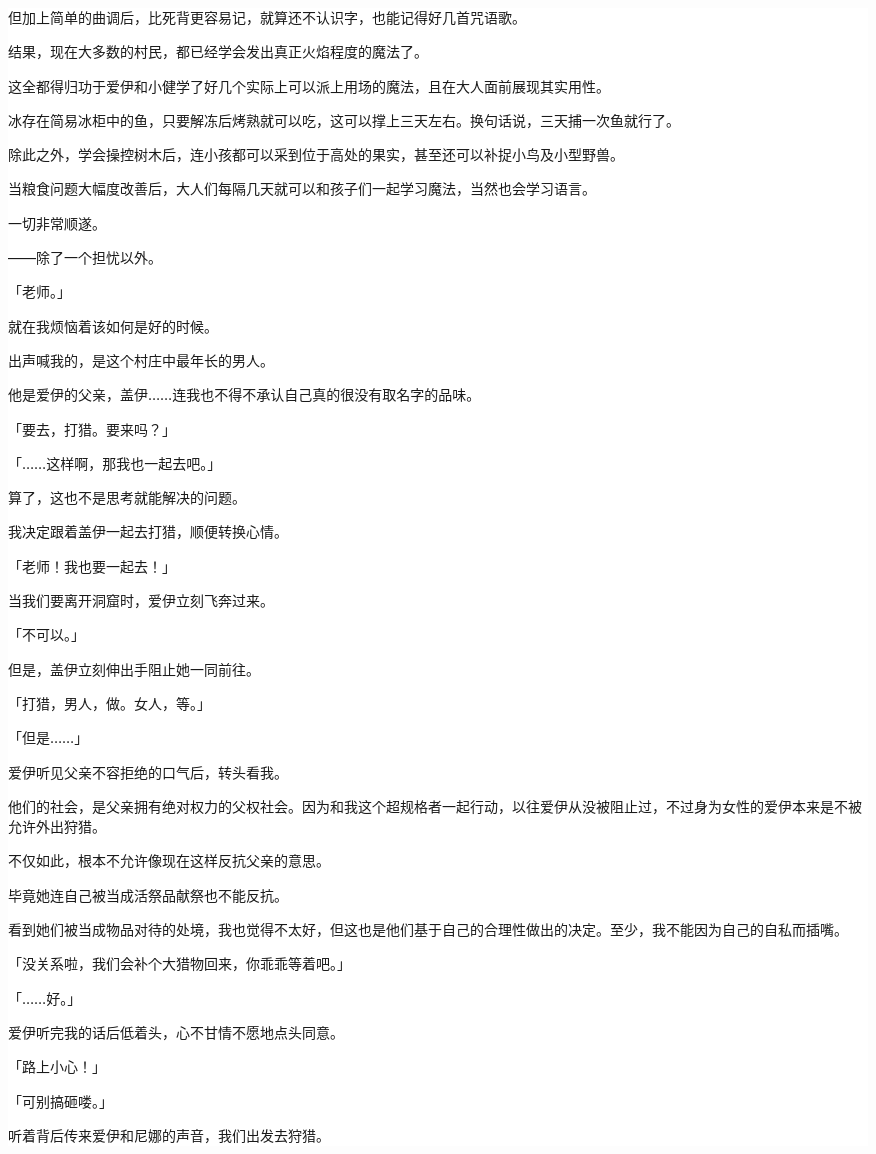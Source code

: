 但加上简单的曲调后，比死背更容易记，就算还不认识字，也能记得好几首咒语歌。

结果，现在大多数的村民，都已经学会发出真正火焰程度的魔法了。

这全都得归功于爱伊和小健学了好几个实际上可以派上用场的魔法，且在大人面前展现其实用性。

冰存在简易冰柜中的鱼，只要解冻后烤熟就可以吃，这可以撑上三天左右。换句话说，三天捕一次鱼就行了。

除此之外，学会操控树木后，连小孩都可以采到位于高处的果实，甚至还可以补捉小鸟及小型野兽。

当粮食问题大幅度改善后，大人们每隔几天就可以和孩子们一起学习魔法，当然也会学习语言。

一切非常顺遂。

——除了一个担忧以外。

「老师。」

就在我烦恼着该如何是好的时候。

出声喊我的，是这个村庄中最年长的男人。

他是爱伊的父亲，盖伊……连我也不得不承认自己真的很没有取名字的品味。

「要去，打猎。要来吗？」

「……这样啊，那我也一起去吧。」

算了，这也不是思考就能解决的问题。

我决定跟着盖伊一起去打猎，顺便转换心情。

「老师！我也要一起去！」

当我们要离开洞窟时，爱伊立刻飞奔过来。

「不可以。」

但是，盖伊立刻伸出手阻止她一同前往。

「打猎，男人，做。女人，等。」

「但是……」

爱伊听见父亲不容拒绝的口气后，转头看我。

他们的社会，是父亲拥有绝对权力的父权社会。因为和我这个超规格者一起行动，以往爱伊从没被阻止过，不过身为女性的爱伊本来是不被允许外出狩猎。

不仅如此，根本不允许像现在这样反抗父亲的意思。

毕竟她连自己被当成活祭品献祭也不能反抗。

看到她们被当成物品对待的处境，我也觉得不太好，但这也是他们基于自己的合理性做出的决定。至少，我不能因为自己的自私而插嘴。

「没关系啦，我们会补个大猎物回来，你乖乖等着吧。」

「……好。」

爱伊听完我的话后低着头，心不甘情不愿地点头同意。

「路上小心！」

「可别搞砸喽。」

听着背后传来爱伊和尼娜的声音，我们出发去狩猎。
